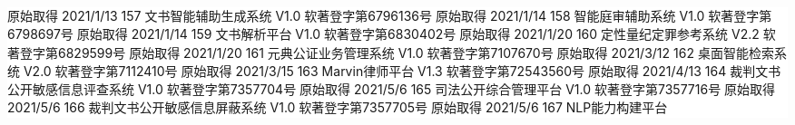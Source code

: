 原始取得
2021/1/13
157
文书智能辅助生成系统
V1.0
软著登字第6796136号
原始取得
2021/1/14
158
智能庭审辅助系统
V1.0
软著登字第6798697号
原始取得
2021/1/14
159
文书解析平台
V1.0
软著登字第6830402号
原始取得
2021/1/20
160
定性量纪定罪参考系统
V2.2
软著登字第6829599号
原始取得
2021/1/20
161
元典公证业务管理系统
V1.0
软著登字第7107670号
原始取得
2021/3/12
162
桌面智能检索系统
V2.0
软著登字第7112410号
原始取得
2021/3/15
163
Marvin律师平台
V1.3
软著登字第72543560号
原始取得
2021/4/13
164
裁判文书公开敏感信息评查系统
V1.0
软著登字第7357704号
原始取得
2021/5/6
165
司法公开综合管理平台
V1.0
软著登字第7357716号
原始取得
2021/5/6
166
裁判文书公开敏感信息屏蔽系统
V1.0
软著登字第7357705号
原始取得
2021/5/6
167
NLP能力构建平台